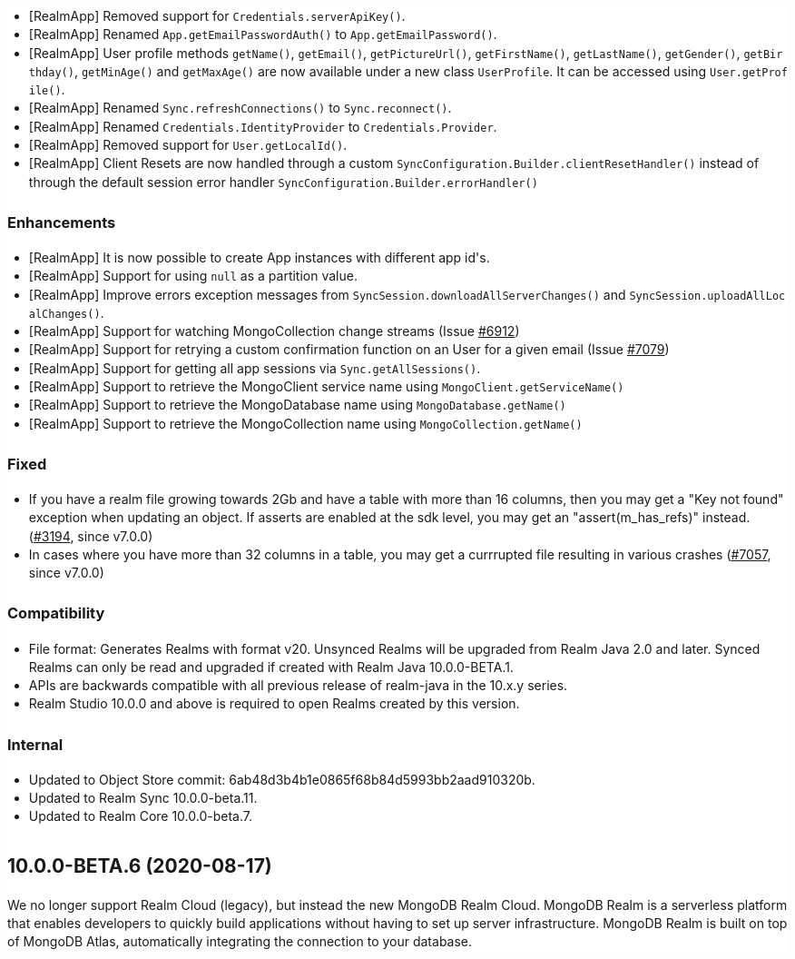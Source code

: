 * [RealmApp] Removed support for `Credentials.serverApiKey()`.
* [RealmApp] Renamed `App.getEmailPasswordAuth()` to `App.getEmailPassword()`.
* [RealmApp] User profile methods `getName()`, `getEmail()`, `getPictureUrl()`, `getFirstName()`, `getLastName()`, `getGender()`, `getBirthday()`, `getMinAge()` and `getMaxAge()` are now available under a new class `UserProfile`. It can be accessed using `User.getProfile()`.
* [RealmApp] Renamed `Sync.refreshConnections()` to `Sync.reconnect()`.
* [RealmApp] Renamed `Credentials.IdentityProvider` to `Credentials.Provider`.
* [RealmApp] Removed support for `User.getLocalId()`.
* [RealmApp] Client Resets are now handled through a custom `SyncConfiguration.Builder.clientResetHandler()` instead of through the default session error handler `SyncConfiguration.Builder.errorHandler()`

### Enhancements
* [RealmApp] It is now possible to create App instances with different app id's.
* [RealmApp] Support for using `null` as a partition value.
* [RealmApp] Improve errors exception messages from `SyncSession.downloadAllServerChanges()` and `SyncSession.uploadAllLocalChanges()`.
* [RealmApp] Support for watching MongoCollection change streams (Issue [#6912](https://github.com/realm/realm-java/issues/6912))
* [RealmApp] Support for retrying a custom confirmation function on an User for a given email (Issue [#7079](https://github.com/realm/realm-java/pull/7079))
* [RealmApp] Support for getting all app sessions via `Sync.getAllSessions()`.
* [RealmApp] Support to retrieve the MongoClient service name using `MongoClient.getServiceName()`
* [RealmApp] Support to retrieve the MongoDatabase name using `MongoDatabase.getName()`
* [RealmApp] Support to retrieve the MongoCollection name using `MongoCollection.getName()`

### Fixed
* If you have a realm file growing towards 2Gb and have a table with more than 16 columns, then you may get a "Key not found" exception when updating an object. If asserts are enabled at the sdk level, you may get an "assert(m_has_refs)" instead. ([#3194](https://github.com/realm/realm-js/issues/3194), since v7.0.0)
* In cases where you have more than 32 columns in a table, you may get a currrupted file resulting in various crashes ([#7057](https://github.com/realm/realm-java/issues/7057), since v7.0.0)

### Compatibility
* File format: Generates Realms with format v20. Unsynced Realms will be upgraded from Realm Java 2.0 and later. Synced Realms can only be read and upgraded if created with Realm Java 10.0.0-BETA.1.
* APIs are backwards compatible with all previous release of realm-java in the 10.x.y series.
* Realm Studio 10.0.0 and above is required to open Realms created by this version.

### Internal
* Updated to Object Store commit: 6ab48d3b4b1e0865f68b84d5993bb2aad910320b.
* Updated to Realm Sync 10.0.0-beta.11.
* Updated to Realm Core 10.0.0-beta.7.


## 10.0.0-BETA.6 (2020-08-17)

We no longer support Realm Cloud (legacy), but instead the new MongoDB Realm Cloud. MongoDB Realm is a serverless platform that enables developers to quickly build applications without having to set up server infrastructure. MongoDB Realm is built on top of MongoDB Atlas, automatically integrating the connection to your database.

